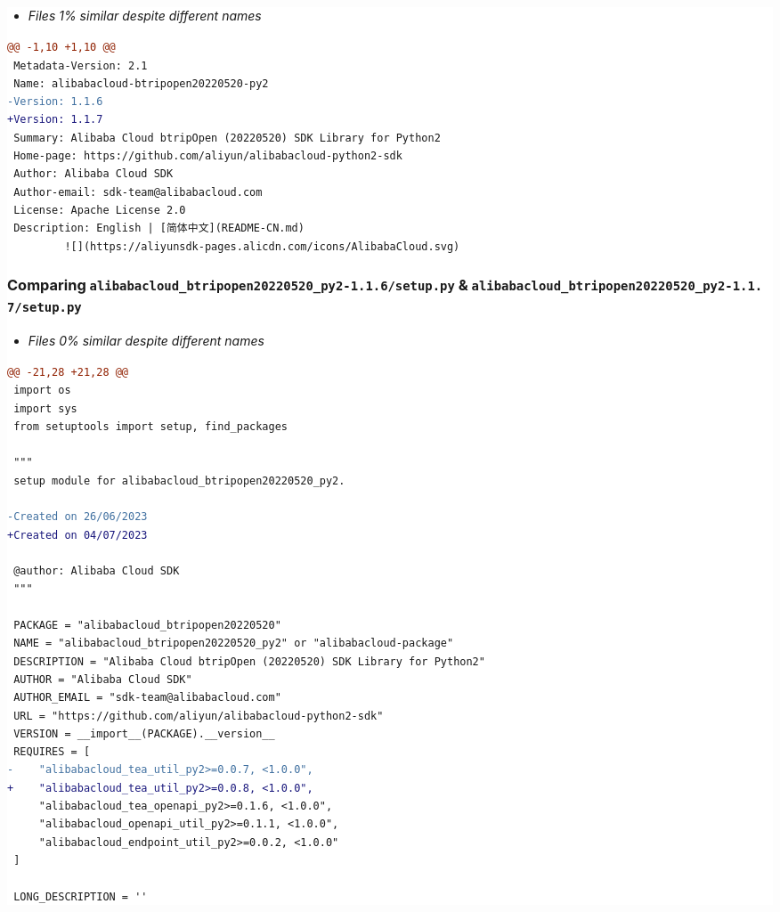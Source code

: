  * *Files 1% similar despite different names*

```diff
@@ -1,10 +1,10 @@
 Metadata-Version: 2.1
 Name: alibabacloud-btripopen20220520-py2
-Version: 1.1.6
+Version: 1.1.7
 Summary: Alibaba Cloud btripOpen (20220520) SDK Library for Python2
 Home-page: https://github.com/aliyun/alibabacloud-python2-sdk
 Author: Alibaba Cloud SDK
 Author-email: sdk-team@alibabacloud.com
 License: Apache License 2.0
 Description: English | [简体中文](README-CN.md)
         ![](https://aliyunsdk-pages.alicdn.com/icons/AlibabaCloud.svg)
```

### Comparing `alibabacloud_btripopen20220520_py2-1.1.6/setup.py` & `alibabacloud_btripopen20220520_py2-1.1.7/setup.py`

 * *Files 0% similar despite different names*

```diff
@@ -21,28 +21,28 @@
 import os
 import sys
 from setuptools import setup, find_packages
 
 """
 setup module for alibabacloud_btripopen20220520_py2.
 
-Created on 26/06/2023
+Created on 04/07/2023
 
 @author: Alibaba Cloud SDK
 """
 
 PACKAGE = "alibabacloud_btripopen20220520"
 NAME = "alibabacloud_btripopen20220520_py2" or "alibabacloud-package"
 DESCRIPTION = "Alibaba Cloud btripOpen (20220520) SDK Library for Python2"
 AUTHOR = "Alibaba Cloud SDK"
 AUTHOR_EMAIL = "sdk-team@alibabacloud.com"
 URL = "https://github.com/aliyun/alibabacloud-python2-sdk"
 VERSION = __import__(PACKAGE).__version__
 REQUIRES = [
-    "alibabacloud_tea_util_py2>=0.0.7, <1.0.0",
+    "alibabacloud_tea_util_py2>=0.0.8, <1.0.0",
     "alibabacloud_tea_openapi_py2>=0.1.6, <1.0.0",
     "alibabacloud_openapi_util_py2>=0.1.1, <1.0.0",
     "alibabacloud_endpoint_util_py2>=0.0.2, <1.0.0"
 ]
 
 LONG_DESCRIPTION = ''
```


